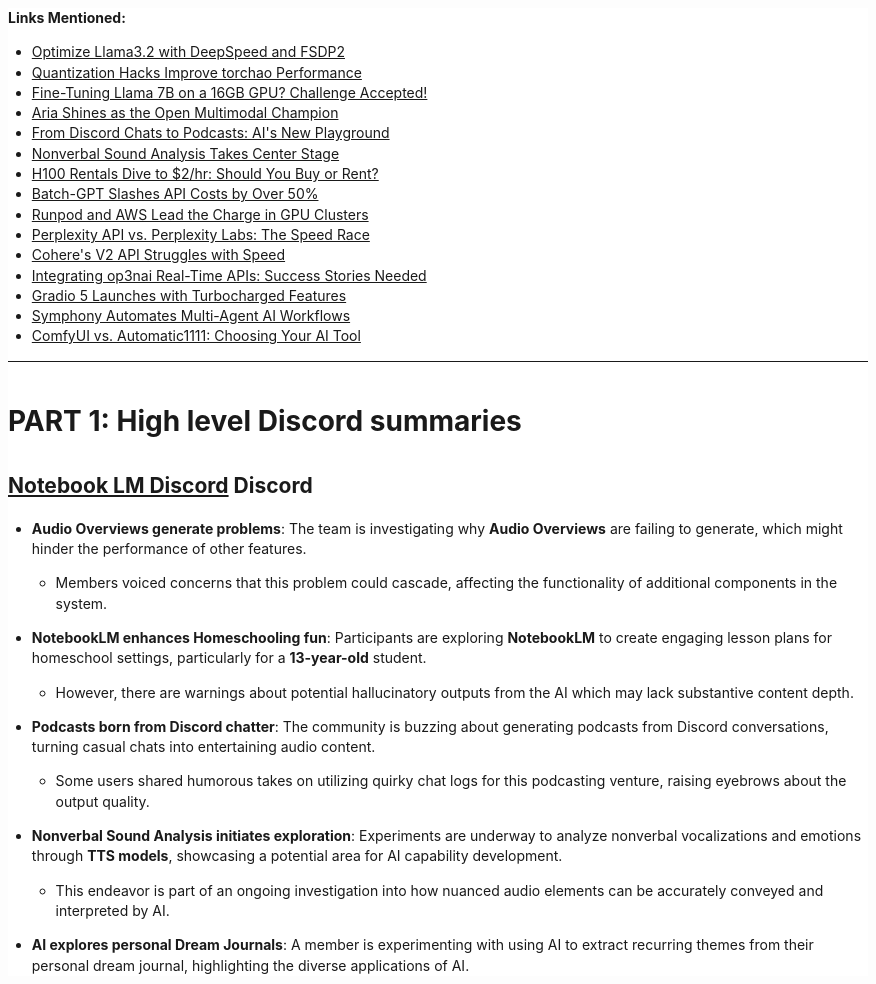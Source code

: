 **Links Mentioned:**

- [Optimize Llama3.2 with DeepSpeed and FSDP2](https://github.com/pytorch/pytorch)
- [Quantization Hacks Improve torchao Performance](https://github.com/pytorch/ao/blob/main/aqt/jax/v2/examples/examples.ipynb#L87)
- [Fine-Tuning Llama 7B on a 16GB GPU? Challenge Accepted!](https://github.com/pytorch/pytorch/issues/131679)
- [Aria Shines as the Open Multimodal Champion](https://arxiv.org/abs/2410.05993)
- [From Discord Chats to Podcasts: AI's New Playground](https://github.com/GilgameshofUT/AIResearcher)
- [Nonverbal Sound Analysis Takes Center Stage](https://huggingface.co/spaces/coqui/xtts)
- [H100 Rentals Dive to $2/hr: Should You Buy or Rent?](https://latent.space/p/gpu-bubble)
- [Batch-GPT Slashes API Costs by Over 50%](https://github.com/djellalmohamedaniss/distilabel-cost-calculator)
- [Runpod and AWS Lead the Charge in GPU Clusters](https://github.com/huggingface/peft/blob/main/src/peft/tuners/lora/config.py)
- [Perplexity API vs. Perplexity Labs: The Speed Race](https://labs.perplexity.ai/)
- [Cohere's V2 API Struggles with Speed](https://docs.cohere.com/docs/migrating-v1-to-v2#web-search)
- [Integrating op3nai Real-Time APIs: Success Stories Needed](mailto:api@perplexity.ai)
- [Gradio 5 Launches with Turbocharged Features](https://huggingface.co/blog/gradio-5)
- [Symphony Automates Multi-Agent AI Workflows](https://www.loom.com/share/8d613aa434cf4a829e93160d01df35ae?sid=5216da3d-dcad-461c-bd37-6ba6a3c882b9)
- [ComfyUI vs. Automatic1111: Choosing Your AI Tool](https://github.com/afnanenayet/diffsitter)

---

# PART 1: High level Discord summaries

## [Notebook LM Discord](https://discord.com/channels/1124402182171672732) Discord

- **Audio Overviews generate problems**: The team is investigating why **Audio Overviews** are failing to generate, which might hinder the performance of other features.
  
  - Members voiced concerns that this problem could cascade, affecting the functionality of additional components in the system.
- **NotebookLM enhances Homeschooling fun**: Participants are exploring **NotebookLM** to create engaging lesson plans for homeschool settings, particularly for a **13-year-old** student.
  
  - However, there are warnings about potential hallucinatory outputs from the AI which may lack substantive content depth.
- **Podcasts born from Discord chatter**: The community is buzzing about generating podcasts from Discord conversations, turning casual chats into entertaining audio content.
  
  - Some users shared humorous takes on utilizing quirky chat logs for this podcasting venture, raising eyebrows about the output quality.
- **Nonverbal Sound Analysis initiates exploration**: Experiments are underway to analyze nonverbal vocalizations and emotions through **TTS models**, showcasing a potential area for AI capability development.
  
  - This endeavor is part of an ongoing investigation into how nuanced audio elements can be accurately conveyed and interpreted by AI.
- **AI explores personal Dream Journals**: A member is experimenting with using AI to extract recurring themes from their personal dream journal, highlighting the diverse applications of AI.
  